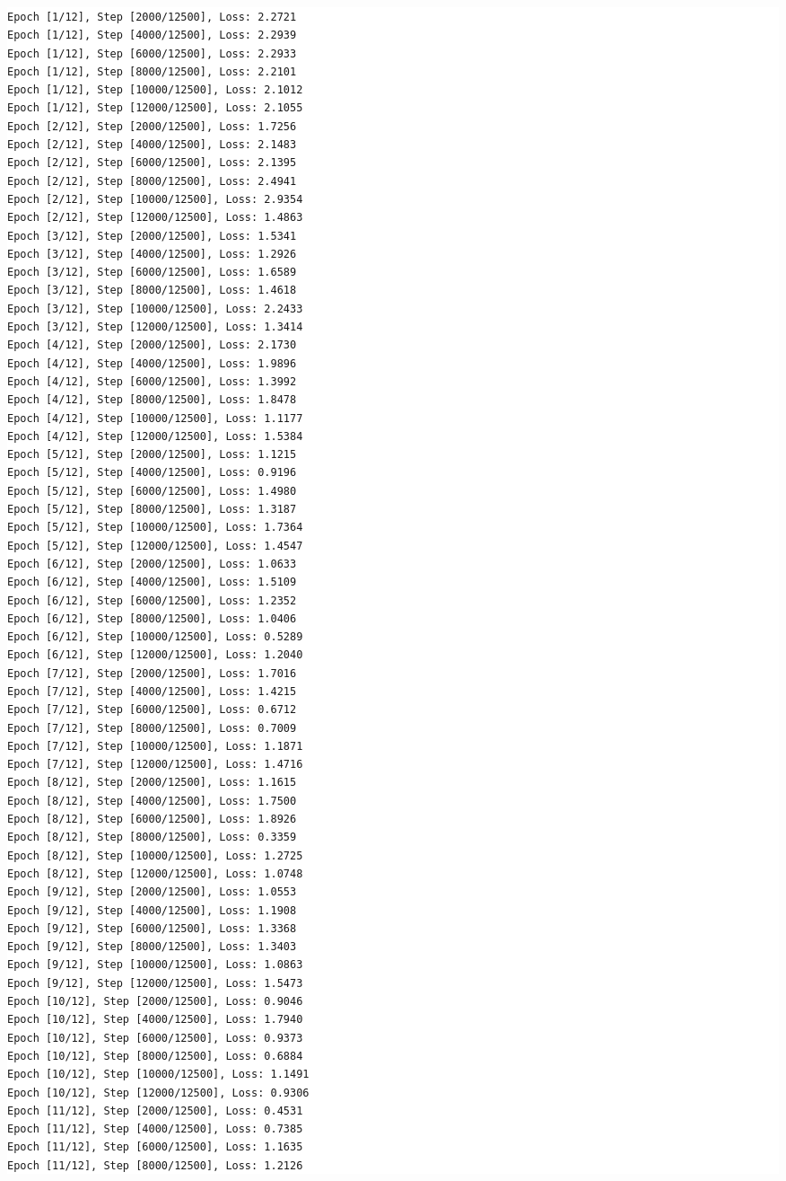     Epoch [1/12], Step [2000/12500], Loss: 2.2721
    Epoch [1/12], Step [4000/12500], Loss: 2.2939
    Epoch [1/12], Step [6000/12500], Loss: 2.2933
    Epoch [1/12], Step [8000/12500], Loss: 2.2101
    Epoch [1/12], Step [10000/12500], Loss: 2.1012
    Epoch [1/12], Step [12000/12500], Loss: 2.1055
    Epoch [2/12], Step [2000/12500], Loss: 1.7256
    Epoch [2/12], Step [4000/12500], Loss: 2.1483
    Epoch [2/12], Step [6000/12500], Loss: 2.1395
    Epoch [2/12], Step [8000/12500], Loss: 2.4941
    Epoch [2/12], Step [10000/12500], Loss: 2.9354
    Epoch [2/12], Step [12000/12500], Loss: 1.4863
    Epoch [3/12], Step [2000/12500], Loss: 1.5341
    Epoch [3/12], Step [4000/12500], Loss: 1.2926
    Epoch [3/12], Step [6000/12500], Loss: 1.6589
    Epoch [3/12], Step [8000/12500], Loss: 1.4618
    Epoch [3/12], Step [10000/12500], Loss: 2.2433
    Epoch [3/12], Step [12000/12500], Loss: 1.3414
    Epoch [4/12], Step [2000/12500], Loss: 2.1730
    Epoch [4/12], Step [4000/12500], Loss: 1.9896
    Epoch [4/12], Step [6000/12500], Loss: 1.3992
    Epoch [4/12], Step [8000/12500], Loss: 1.8478
    Epoch [4/12], Step [10000/12500], Loss: 1.1177
    Epoch [4/12], Step [12000/12500], Loss: 1.5384
    Epoch [5/12], Step [2000/12500], Loss: 1.1215
    Epoch [5/12], Step [4000/12500], Loss: 0.9196
    Epoch [5/12], Step [6000/12500], Loss: 1.4980
    Epoch [5/12], Step [8000/12500], Loss: 1.3187
    Epoch [5/12], Step [10000/12500], Loss: 1.7364
    Epoch [5/12], Step [12000/12500], Loss: 1.4547
    Epoch [6/12], Step [2000/12500], Loss: 1.0633
    Epoch [6/12], Step [4000/12500], Loss: 1.5109
    Epoch [6/12], Step [6000/12500], Loss: 1.2352
    Epoch [6/12], Step [8000/12500], Loss: 1.0406
    Epoch [6/12], Step [10000/12500], Loss: 0.5289
    Epoch [6/12], Step [12000/12500], Loss: 1.2040
    Epoch [7/12], Step [2000/12500], Loss: 1.7016
    Epoch [7/12], Step [4000/12500], Loss: 1.4215
    Epoch [7/12], Step [6000/12500], Loss: 0.6712
    Epoch [7/12], Step [8000/12500], Loss: 0.7009
    Epoch [7/12], Step [10000/12500], Loss: 1.1871
    Epoch [7/12], Step [12000/12500], Loss: 1.4716
    Epoch [8/12], Step [2000/12500], Loss: 1.1615
    Epoch [8/12], Step [4000/12500], Loss: 1.7500
    Epoch [8/12], Step [6000/12500], Loss: 1.8926
    Epoch [8/12], Step [8000/12500], Loss: 0.3359
    Epoch [8/12], Step [10000/12500], Loss: 1.2725
    Epoch [8/12], Step [12000/12500], Loss: 1.0748
    Epoch [9/12], Step [2000/12500], Loss: 1.0553
    Epoch [9/12], Step [4000/12500], Loss: 1.1908
    Epoch [9/12], Step [6000/12500], Loss: 1.3368
    Epoch [9/12], Step [8000/12500], Loss: 1.3403
    Epoch [9/12], Step [10000/12500], Loss: 1.0863
    Epoch [9/12], Step [12000/12500], Loss: 1.5473
    Epoch [10/12], Step [2000/12500], Loss: 0.9046
    Epoch [10/12], Step [4000/12500], Loss: 1.7940
    Epoch [10/12], Step [6000/12500], Loss: 0.9373
    Epoch [10/12], Step [8000/12500], Loss: 0.6884
    Epoch [10/12], Step [10000/12500], Loss: 1.1491
    Epoch [10/12], Step [12000/12500], Loss: 0.9306
    Epoch [11/12], Step [2000/12500], Loss: 0.4531
    Epoch [11/12], Step [4000/12500], Loss: 0.7385
    Epoch [11/12], Step [6000/12500], Loss: 1.1635
    Epoch [11/12], Step [8000/12500], Loss: 1.2126